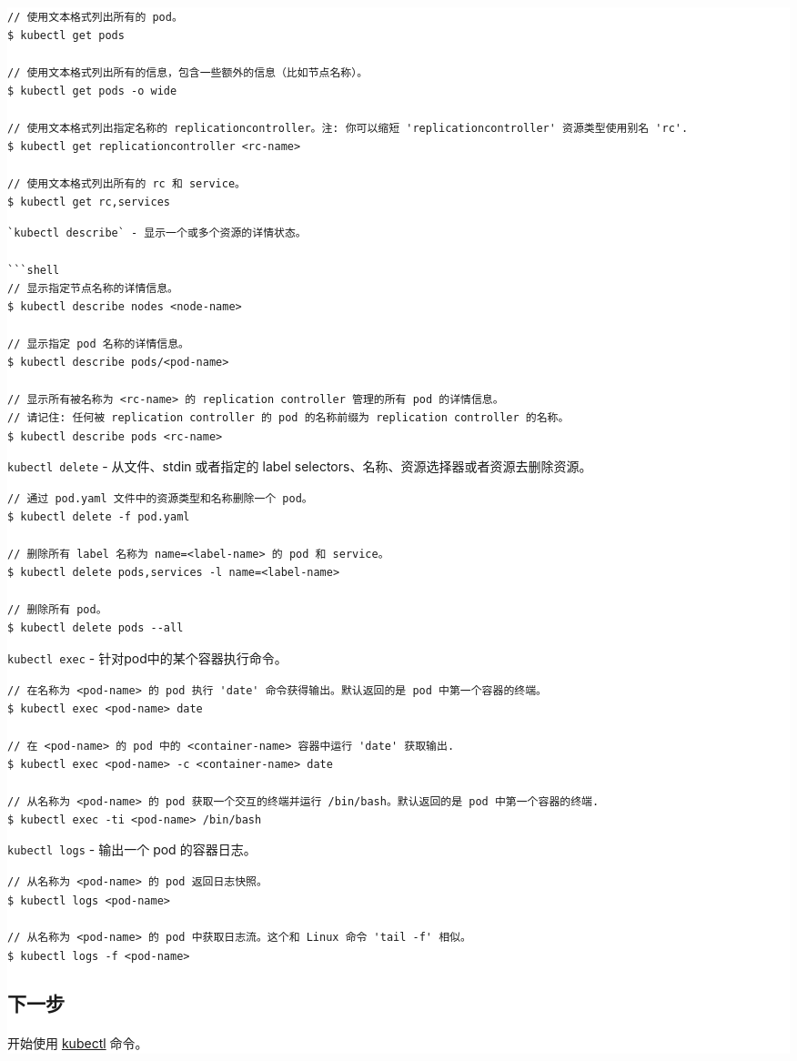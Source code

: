```shell
// 使用文本格式列出所有的 pod。
$ kubectl get pods

// 使用文本格式列出所有的信息，包含一些额外的信息（比如节点名称）。
$ kubectl get pods -o wide

// 使用文本格式列出指定名称的 replicationcontroller。注: 你可以缩短 'replicationcontroller' 资源类型使用别名 'rc'.
$ kubectl get replicationcontroller <rc-name>

// 使用文本格式列出所有的 rc 和 service。
$ kubectl get rc,services
```

```
`kubectl describe` - 显示一个或多个资源的详情状态。

```shell
// 显示指定节点名称的详情信息。
$ kubectl describe nodes <node-name>

// 显示指定 pod 名称的详情信息。
$ kubectl describe pods/<pod-name>

// 显示所有被名称为 <rc-name> 的 replication controller 管理的所有 pod 的详情信息。
// 请记住: 任何被 replication controller 的 pod 的名称前缀为 replication controller 的名称。
$ kubectl describe pods <rc-name>
```

`kubectl delete` - 从文件、stdin 或者指定的 label selectors、名称、资源选择器或者资源去删除资源。

```shell
// 通过 pod.yaml 文件中的资源类型和名称删除一个 pod。
$ kubectl delete -f pod.yaml

// 删除所有 label 名称为 name=<label-name> 的 pod 和 service。
$ kubectl delete pods,services -l name=<label-name>

// 删除所有 pod。
$ kubectl delete pods --all
```

`kubectl exec` - 针对pod中的某个容器执行命令。

```shell
// 在名称为 <pod-name> 的 pod 执行 'date' 命令获得输出。默认返回的是 pod 中第一个容器的终端。
$ kubectl exec <pod-name> date

// 在 <pod-name> 的 pod 中的 <container-name> 容器中运行 'date' 获取输出.
$ kubectl exec <pod-name> -c <container-name> date

// 从名称为 <pod-name> 的 pod 获取一个交互的终端并运行 /bin/bash。默认返回的是 pod 中第一个容器的终端.
$ kubectl exec -ti <pod-name> /bin/bash
```

`kubectl logs` - 输出一个 pod 的容器日志。

```shell
// 从名称为 <pod-name> 的 pod 返回日志快照。
$ kubectl logs <pod-name>

// 从名称为 <pod-name> 的 pod 中获取日志流。这个和 Linux 命令 'tail -f' 相似。
$ kubectl logs -f <pod-name>
```

## 下一步

开始使用 [kubectl](/docs/user-guide/kubectl) 命令。
